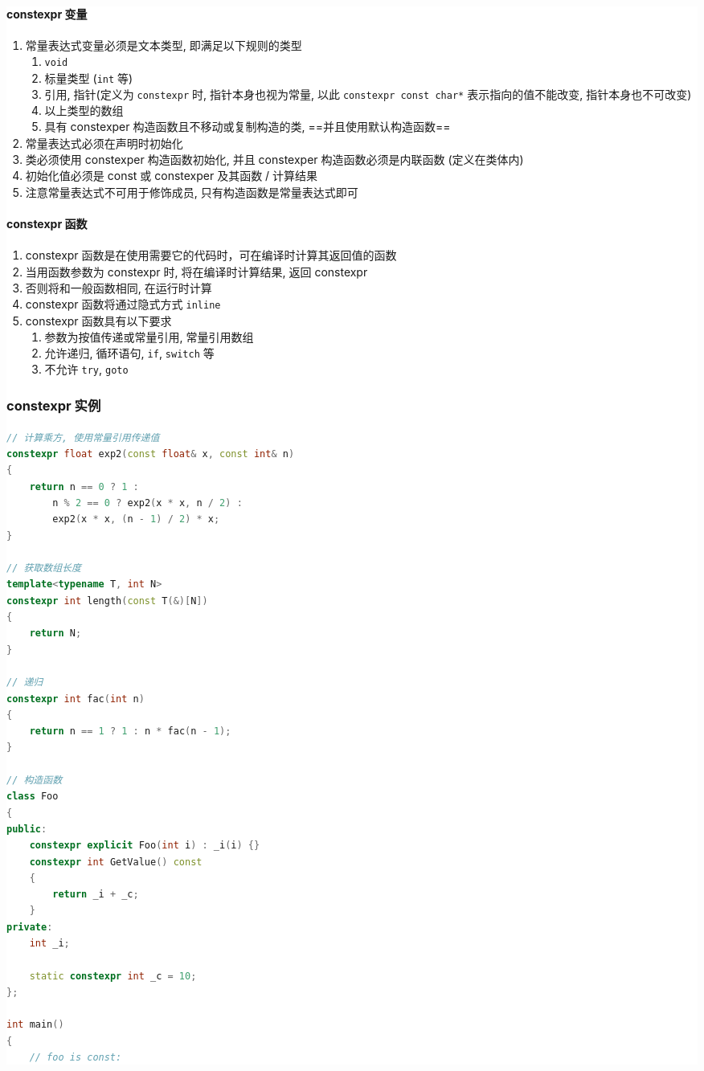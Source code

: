 #### constexpr 变量
1. 常量表达式变量必须是文本类型, 即满足以下规则的类型
	1. `void`
	1. 标量类型 (`int` 等)
	1. 引用, 指针(定义为 `constexpr` 时, 指针本身也视为常量, 以此 `constexpr const char*` 表示指向的值不能改变, 指针本身也不可改变)
	1. 以上类型的数组
	1. 具有 constexper 构造函数且不移动或复制构造的类, ==并且使用默认构造函数==
1. 常量表达式必须在声明时初始化
1. 类必须使用 constexper 构造函数初始化, 并且 constexper 构造函数必须是内联函数 (定义在类体内)
1. 初始化值必须是 const 或 constexper 及其函数 / 计算结果
1. 注意常量表达式不可用于修饰成员, 只有构造函数是常量表达式即可

#### constexpr 函数
1. constexpr 函数是在使用需要它的代码时，可在编译时计算其返回值的函数
1. 当用函数参数为 constexpr 时, 将在编译时计算结果, 返回 constexpr
1. 否则将和一般函数相同, 在运行时计算
1. constexpr 函数将通过隐式方式 `inline`
1. constexpr 函数具有以下要求
	1. 参数为按值传递或常量引用, 常量引用数组
	1. 允许递归, 循环语句, `if`, `switch` 等
	1. 不允许 `try`, `goto`

### constexpr 实例
```cpp
// 计算乘方, 使用常量引用传递值
constexpr float exp2(const float& x, const int& n)
{
    return n == 0 ? 1 :
        n % 2 == 0 ? exp2(x * x, n / 2) :
        exp2(x * x, (n - 1) / 2) * x;
}

// 获取数组长度
template<typename T, int N>
constexpr int length(const T(&)[N])
{
    return N;
}

// 递归
constexpr int fac(int n)
{
    return n == 1 ? 1 : n * fac(n - 1);
}

// 构造函数
class Foo
{
public:
    constexpr explicit Foo(int i) : _i(i) {}
    constexpr int GetValue() const
    {
        return _i + _c;
    }
private:
    int _i;

	static constexpr int _c = 10; 
};

int main()
{
    // foo is const:
```